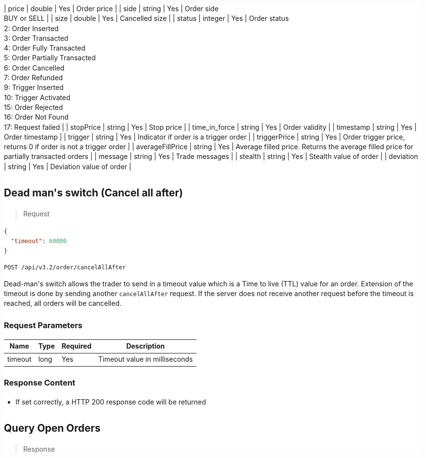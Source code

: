 | price            | double  | Yes      | Order price                                                                                                                                                                                                                                                                                     |
| side             | string  | Yes      | Order side<br/>BUY or SELL                                                                                                                                                                                                                                                                      |
| size             | double  | Yes      | Cancelled size                                                                                                                                                                                                                                                                                  |
| status           | integer | Yes      | Order status<br/>	2: Order Inserted<br/>3: Order Transacted<br/>4: Order Fully Transacted<br/>5: Order Partially Transacted<br/>6: Order Cancelled<br/>7: Order Refunded<br/>9: Trigger Inserted<br>10: Trigger Activated<br/>15: Order Rejected<br/>16: Order Not Found<br/>17: Request failed |
| stopPrice        | string  | Yes      | Stop price                                                                                                                                                                                                                                                                                      |
| time_in_force    | string  | Yes      | Order validity                                                                                                                                                                                                                                                                                  |
| timestamp        | string  | Yes      | Order timestamp                                                                                                                                                                                                                                                                                 |
| trigger          | string  | Yes      | Indicator if order is a trigger order                                                                                                                                                                                                                                                           |
| triggerPrice     | string  | Yes      | Order trigger price, returns 0 if order is not a trigger order                                                                                                                                                                                                                                  |
| averageFillPrice | string  | Yes      | Average filled price. Returns the average filled price for partially transacted orders                                                                                                                                                                                                          |
| message          | string  | Yes      | Trade messages                                                                                                                                                                                                                                                                                  |
| stealth          | string  | Yes      | Stealth value of order                                                                                                                                                                                                                                                                          |
| deviation        | string  | Yes      | Deviation value of order                                                                                                                                                                                                                                                                        |

## Dead man's switch (Cancel all after)

> Request

```json
{
  "timeout": 60000
}
```

`POST /api/v3.2/order/cancelAllAfter`

Dead-man's switch allows the trader to send in a timeout value which is a Time to live (TTL) value for an order. Extension of the timeout is done by sending another `cancelAllAfter` request. If the server does not receive another request before the timeout is reached, all orders will be cancelled.

### Request Parameters

| Name    | Type | Required | Description                   |
| ---     | ---  | ---      | ---                           |
| timeout | long | Yes      | Timeout value in milliseconds |


### Response Content

* If set correctly, a HTTP 200 response code will be returned

## Query Open Orders

> Response
